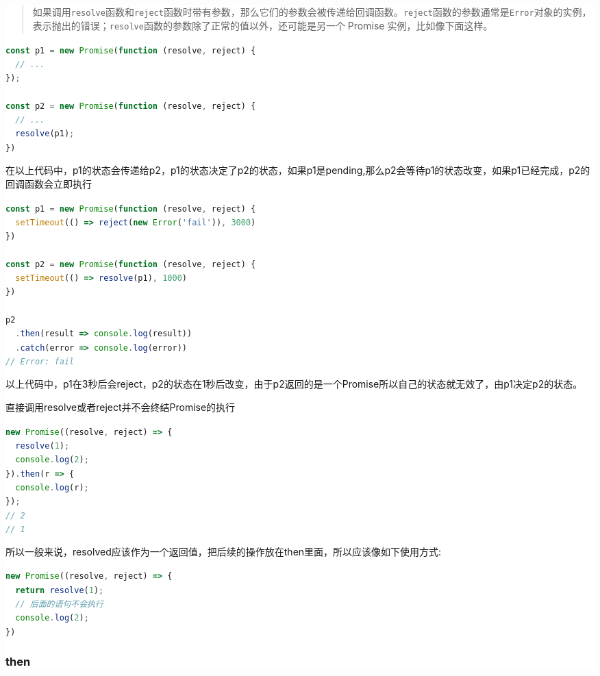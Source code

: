 > 如果调用`resolve`函数和`reject`函数时带有参数，那么它们的参数会被传递给回调函数。`reject`函数的参数通常是`Error`对象的实例，表示抛出的错误；`resolve`函数的参数除了正常的值以外，还可能是另一个 Promise 实例，比如像下面这样。

```js
const p1 = new Promise(function (resolve, reject) {
  // ...
});

const p2 = new Promise(function (resolve, reject) {
  // ...
  resolve(p1);
})
```

在以上代码中，p1的状态会传递给p2，p1的状态决定了p2的状态，如果p1是pending,那么p2会等待p1的状态改变，如果p1已经完成，p2的回调函数会立即执行

```js
const p1 = new Promise(function (resolve, reject) {
  setTimeout(() => reject(new Error('fail')), 3000)
})

const p2 = new Promise(function (resolve, reject) {
  setTimeout(() => resolve(p1), 1000)
})

p2
  .then(result => console.log(result))
  .catch(error => console.log(error))
// Error: fail
```

以上代码中，p1在3秒后会reject，p2的状态在1秒后改变，由于p2返回的是一个Promise所以自己的状态就无效了，由p1决定p2的状态。

直接调用resolve或者reject并不会终结Promise的执行

```js
new Promise((resolve, reject) => {
  resolve(1);
  console.log(2);
}).then(r => {
  console.log(r);
});
// 2
// 1
```

所以一般来说，resolved应该作为一个返回值，把后续的操作放在then里面，所以应该像如下使用方式:

```js
new Promise((resolve, reject) => {
  return resolve(1);
  // 后面的语句不会执行
  console.log(2);
})
```

### then
